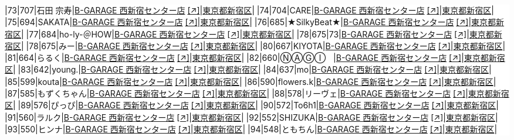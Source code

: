 |73|707|<span class="rank-name-dl">石田 宗寿</span>|<a href="/darts/rank/shops/504166d649f82af65f9f3321c1147265.html">B-GARAGE 西新宿センター店</a> <a href="https://search.dartslive.com/jp/shop/504166d649f82af65f9f3321c1147265">[↗]</a>|<a href="/darts/rank/東京都/新宿区">東京都新宿区</a>|
|74|704|<span class="rank-name-dl">CARE</span>|<a href="/darts/rank/shops/504166d649f82af65f9f3321c1147265.html">B-GARAGE 西新宿センター店</a> <a href="https://search.dartslive.com/jp/shop/504166d649f82af65f9f3321c1147265">[↗]</a>|<a href="/darts/rank/東京都/新宿区">東京都新宿区</a>|
|75|694|<span class="rank-name-dl">SAKATA</span>|<a href="/darts/rank/shops/504166d649f82af65f9f3321c1147265.html">B-GARAGE 西新宿センター店</a> <a href="https://search.dartslive.com/jp/shop/504166d649f82af65f9f3321c1147265">[↗]</a>|<a href="/darts/rank/東京都/新宿区">東京都新宿区</a>|
|76|685|<span class="rank-name-dl">★SilkyBeat★</span>|<a href="/darts/rank/shops/504166d649f82af65f9f3321c1147265.html">B-GARAGE 西新宿センター店</a> <a href="https://search.dartslive.com/jp/shop/504166d649f82af65f9f3321c1147265">[↗]</a>|<a href="/darts/rank/東京都/新宿区">東京都新宿区</a>|
|77|684|<span class="rank-name-dl">ho-ly-＠HOW</span>|<a href="/darts/rank/shops/504166d649f82af65f9f3321c1147265.html">B-GARAGE 西新宿センター店</a> <a href="https://search.dartslive.com/jp/shop/504166d649f82af65f9f3321c1147265">[↗]</a>|<a href="/darts/rank/東京都/新宿区">東京都新宿区</a>|
|78|675|<span class="rank-name-dl">73</span>|<a href="/darts/rank/shops/504166d649f82af65f9f3321c1147265.html">B-GARAGE 西新宿センター店</a> <a href="https://search.dartslive.com/jp/shop/504166d649f82af65f9f3321c1147265">[↗]</a>|<a href="/darts/rank/東京都/新宿区">東京都新宿区</a>|
|78|675|<span class="rank-name-dl">みー</span>|<a href="/darts/rank/shops/504166d649f82af65f9f3321c1147265.html">B-GARAGE 西新宿センター店</a> <a href="https://search.dartslive.com/jp/shop/504166d649f82af65f9f3321c1147265">[↗]</a>|<a href="/darts/rank/東京都/新宿区">東京都新宿区</a>|
|80|667|<span class="rank-name-dl">KIYOTA</span>|<a href="/darts/rank/shops/504166d649f82af65f9f3321c1147265.html">B-GARAGE 西新宿センター店</a> <a href="https://search.dartslive.com/jp/shop/504166d649f82af65f9f3321c1147265">[↗]</a>|<a href="/darts/rank/東京都/新宿区">東京都新宿区</a>|
|81|664|<span class="rank-name-dl">らるく</span>|<a href="/darts/rank/shops/504166d649f82af65f9f3321c1147265.html">B-GARAGE 西新宿センター店</a> <a href="https://search.dartslive.com/jp/shop/504166d649f82af65f9f3321c1147265">[↗]</a>|<a href="/darts/rank/東京都/新宿区">東京都新宿区</a>|
|82|660|<span class="rank-name-dl">ⓃⒶⒼⒾㅤ</span>|<a href="/darts/rank/shops/504166d649f82af65f9f3321c1147265.html">B-GARAGE 西新宿センター店</a> <a href="https://search.dartslive.com/jp/shop/504166d649f82af65f9f3321c1147265">[↗]</a>|<a href="/darts/rank/東京都/新宿区">東京都新宿区</a>|
|83|642|<span class="rank-name-dl">young.</span>|<a href="/darts/rank/shops/504166d649f82af65f9f3321c1147265.html">B-GARAGE 西新宿センター店</a> <a href="https://search.dartslive.com/jp/shop/504166d649f82af65f9f3321c1147265">[↗]</a>|<a href="/darts/rank/東京都/新宿区">東京都新宿区</a>|
|84|637|<span class="rank-name-dl">mo</span>|<a href="/darts/rank/shops/504166d649f82af65f9f3321c1147265.html">B-GARAGE 西新宿センター店</a> <a href="https://search.dartslive.com/jp/shop/504166d649f82af65f9f3321c1147265">[↗]</a>|<a href="/darts/rank/東京都/新宿区">東京都新宿区</a>|
|85|599|<span class="rank-name-dl">kouta</span>|<a href="/darts/rank/shops/504166d649f82af65f9f3321c1147265.html">B-GARAGE 西新宿センター店</a> <a href="https://search.dartslive.com/jp/shop/504166d649f82af65f9f3321c1147265">[↗]</a>|<a href="/darts/rank/東京都/新宿区">東京都新宿区</a>|
|86|590|<span class="rank-name-dl">flowers.k</span>|<a href="/darts/rank/shops/504166d649f82af65f9f3321c1147265.html">B-GARAGE 西新宿センター店</a> <a href="https://search.dartslive.com/jp/shop/504166d649f82af65f9f3321c1147265">[↗]</a>|<a href="/darts/rank/東京都/新宿区">東京都新宿区</a>|
|87|585|<span class="rank-name-dl">もずくちゃん</span>|<a href="/darts/rank/shops/504166d649f82af65f9f3321c1147265.html">B-GARAGE 西新宿センター店</a> <a href="https://search.dartslive.com/jp/shop/504166d649f82af65f9f3321c1147265">[↗]</a>|<a href="/darts/rank/東京都/新宿区">東京都新宿区</a>|
|88|578|<span class="rank-name-dl">リーヴェ</span>|<a href="/darts/rank/shops/504166d649f82af65f9f3321c1147265.html">B-GARAGE 西新宿センター店</a> <a href="https://search.dartslive.com/jp/shop/504166d649f82af65f9f3321c1147265">[↗]</a>|<a href="/darts/rank/東京都/新宿区">東京都新宿区</a>|
|89|576|<span class="rank-name-dl">ぴっぴ</span>|<a href="/darts/rank/shops/504166d649f82af65f9f3321c1147265.html">B-GARAGE 西新宿センター店</a> <a href="https://search.dartslive.com/jp/shop/504166d649f82af65f9f3321c1147265">[↗]</a>|<a href="/darts/rank/東京都/新宿区">東京都新宿区</a>|
|90|572|<span class="rank-name-dl">To6h1</span>|<a href="/darts/rank/shops/504166d649f82af65f9f3321c1147265.html">B-GARAGE 西新宿センター店</a> <a href="https://search.dartslive.com/jp/shop/504166d649f82af65f9f3321c1147265">[↗]</a>|<a href="/darts/rank/東京都/新宿区">東京都新宿区</a>|
|91|560|<span class="rank-name-dl">ラルク</span>|<a href="/darts/rank/shops/504166d649f82af65f9f3321c1147265.html">B-GARAGE 西新宿センター店</a> <a href="https://search.dartslive.com/jp/shop/504166d649f82af65f9f3321c1147265">[↗]</a>|<a href="/darts/rank/東京都/新宿区">東京都新宿区</a>|
|92|552|<span class="rank-name-dl">SHIZUKA</span>|<a href="/darts/rank/shops/504166d649f82af65f9f3321c1147265.html">B-GARAGE 西新宿センター店</a> <a href="https://search.dartslive.com/jp/shop/504166d649f82af65f9f3321c1147265">[↗]</a>|<a href="/darts/rank/東京都/新宿区">東京都新宿区</a>|
|93|550|<span class="rank-name-dl">ヒンナ</span>|<a href="/darts/rank/shops/504166d649f82af65f9f3321c1147265.html">B-GARAGE 西新宿センター店</a> <a href="https://search.dartslive.com/jp/shop/504166d649f82af65f9f3321c1147265">[↗]</a>|<a href="/darts/rank/東京都/新宿区">東京都新宿区</a>|
|94|548|<span class="rank-name-dl">ともちん</span>|<a href="/darts/rank/shops/504166d649f82af65f9f3321c1147265.html">B-GARAGE 西新宿センター店</a> <a href="https://search.dartslive.com/jp/shop/504166d649f82af65f9f3321c1147265">[↗]</a>|<a href="/darts/rank/東京都/新宿区">東京都新宿区</a>|
